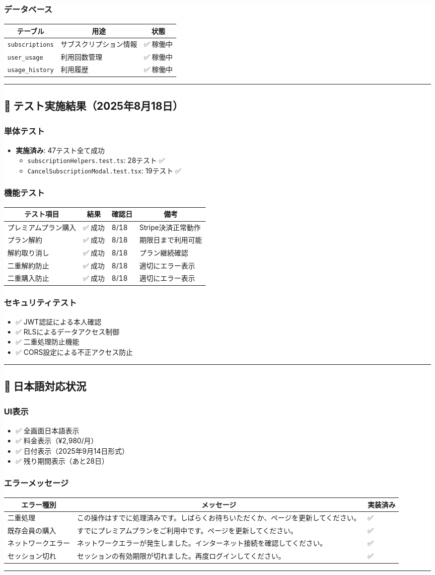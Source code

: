### データベース
| テーブル | 用途 | 状態 |
|---------|------|------|
| `subscriptions` | サブスクリプション情報 | ✅ 稼働中 |
| `user_usage` | 利用回数管理 | ✅ 稼働中 |
| `usage_history` | 利用履歴 | ✅ 稼働中 |

---

## 🧪 テスト実施結果（2025年8月18日）

### 単体テスト
- **実施済み**: 47テスト全て成功
  - `subscriptionHelpers.test.ts`: 28テスト ✅
  - `CancelSubscriptionModal.test.tsx`: 19テスト ✅

### 機能テスト
| テスト項目 | 結果 | 確認日 | 備考 |
|-----------|------|--------|------|
| プレミアムプラン購入 | ✅ 成功 | 8/18 | Stripe決済正常動作 |
| プラン解約 | ✅ 成功 | 8/18 | 期限日まで利用可能 |
| 解約取り消し | ✅ 成功 | 8/18 | プラン継続確認 |
| 二重解約防止 | ✅ 成功 | 8/18 | 適切にエラー表示 |
| 二重購入防止 | ✅ 成功 | 8/18 | 適切にエラー表示 |

### セキュリティテスト
- ✅ JWT認証による本人確認
- ✅ RLSによるデータアクセス制御
- ✅ 二重処理防止機能
- ✅ CORS設定による不正アクセス防止

---

## 🎌 日本語対応状況

### UI表示
- ✅ 全画面日本語表示
- ✅ 料金表示（¥2,980/月）
- ✅ 日付表示（2025年9月14日形式）
- ✅ 残り期間表示（あと28日）

### エラーメッセージ
| エラー種別 | メッセージ | 実装済み |
|-----------|-----------|---------|
| 二重処理 | この操作はすでに処理済みです。しばらくお待ちいただくか、ページを更新してください。 | ✅ |
| 既存会員の購入 | すでにプレミアムプランをご利用中です。ページを更新してください。 | ✅ |
| ネットワークエラー | ネットワークエラーが発生しました。インターネット接続を確認してください。 | ✅ |
| セッション切れ | セッションの有効期限が切れました。再度ログインしてください。 | ✅ |

---